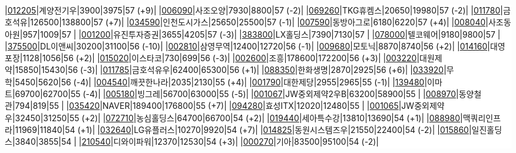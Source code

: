 |[012205](https://finance.daum.net/quotes/A012205)|계양전기우|3900|3975|57 (+9)|
|[006090](https://finance.daum.net/quotes/A006090)|사조오양|7930|8800|57 (-2)|
|[069260](https://finance.daum.net/quotes/A069260)|TKG휴켐스|20650|19980|57 (-2)|
|[011780](https://finance.daum.net/quotes/A011780)|금호석유|126500|138800|57 (+7)|
|[034590](https://finance.daum.net/quotes/A034590)|인천도시가스|25650|25500|57 (-1)|
|[007590](https://finance.daum.net/quotes/A007590)|동방아그로|6180|6220|57 (+4)|
|[008040](https://finance.daum.net/quotes/A008040)|사조동아원|957|1009|57 |
|[001200](https://finance.daum.net/quotes/A001200)|유진투자증권|3655|4205|57 (-3)|
|[383800](https://finance.daum.net/quotes/A383800)|LX홀딩스|7390|7130|57 |
|[078000](https://finance.daum.net/quotes/A078000)|텔코웨어|9180|9800|57 |
|[375500](https://finance.daum.net/quotes/A375500)|DL이앤씨|30200|31100|56 (-10)|
|[002810](https://finance.daum.net/quotes/A002810)|삼영무역|12400|12720|56 (-1)|
|[009680](https://finance.daum.net/quotes/A009680)|모토닉|8870|8740|56 (+2)|
|[014160](https://finance.daum.net/quotes/A014160)|대영포장|1128|1056|56 (+2)|
|[015020](https://finance.daum.net/quotes/A015020)|이스타코|730|699|56 (-3)|
|[002600](https://finance.daum.net/quotes/A002600)|조흥|178600|172200|56 (+3)|
|[003220](https://finance.daum.net/quotes/A003220)|대원제약|15850|15430|56 (-3)|
|[011785](https://finance.daum.net/quotes/A011785)|금호석유우|62400|65300|56 (+1)|
|[088350](https://finance.daum.net/quotes/A088350)|한화생명|2870|2925|56 (+6)|
|[033920](https://finance.daum.net/quotes/A033920)|무학|5450|5620|56 (-4)|
|[004540](https://finance.daum.net/quotes/A004540)|깨끗한나라|2035|2130|55 (+4)|
|[001790](https://finance.daum.net/quotes/A001790)|대한제당|2955|2965|55 (-1)|
|[139480](https://finance.daum.net/quotes/A139480)|이마트|69700|62700|55 (-4)|
|[005180](https://finance.daum.net/quotes/A005180)|빙그레|56700|63000|55 (-5)|
|[001067](https://finance.daum.net/quotes/A001067)|JW중외제약2우B|63200|58900|55 |
|[008970](https://finance.daum.net/quotes/A008970)|동양철관|794|819|55 |
|[035420](https://finance.daum.net/quotes/A035420)|NAVER|189400|176800|55 (+7)|
|[094280](https://finance.daum.net/quotes/A094280)|효성ITX|12020|12480|55 |
|[001065](https://finance.daum.net/quotes/A001065)|JW중외제약우|32450|31250|55 (+2)|
|[072710](https://finance.daum.net/quotes/A072710)|농심홀딩스|64700|66700|54 (+2)|
|[019440](https://finance.daum.net/quotes/A019440)|세아특수강|13810|13690|54 (+1)|
|[088980](https://finance.daum.net/quotes/A088980)|맥쿼리인프라|11969|11840|54 (+1)|
|[032640](https://finance.daum.net/quotes/A032640)|LG유플러스|10270|9920|54 (+7)|
|[014825](https://finance.daum.net/quotes/A014825)|동원시스템즈우|21550|22400|54 (-2)|
|[015860](https://finance.daum.net/quotes/A015860)|일진홀딩스|3840|3855|54 |
|[210540](https://finance.daum.net/quotes/A210540)|디와이파워|12370|12530|54 (+3)|
|[000270](https://finance.daum.net/quotes/A000270)|기아|83500|95100|54 (-2)|